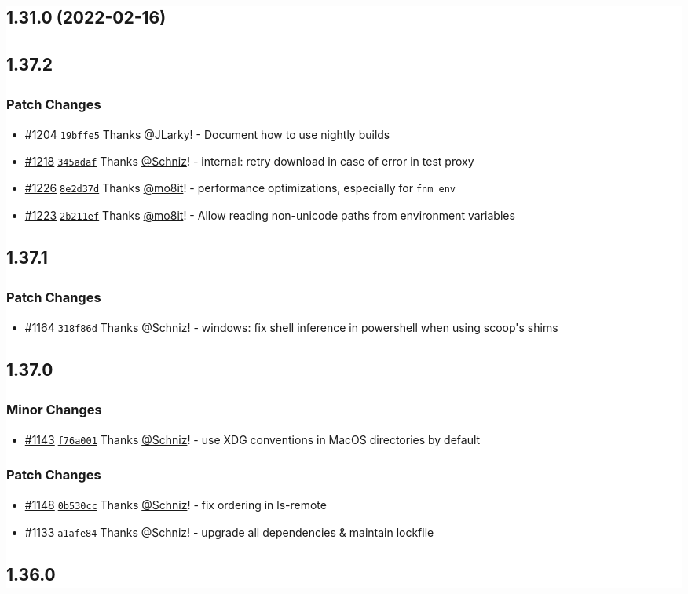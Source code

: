 ## 1.31.0 (2022-02-16)

## 1.37.2

### Patch Changes

- [#1204](https://github.com/Schniz/fnm/pull/1204) [`19bffe5`](https://github.com/Schniz/fnm/commit/19bffe5af6ee1d624095c94f5ec55660fe69ac3b) Thanks [@JLarky](https://github.com/JLarky)! - Document how to use nightly builds

- [#1218](https://github.com/Schniz/fnm/pull/1218) [`345adaf`](https://github.com/Schniz/fnm/commit/345adafb856e2e0ba8feb8acf487a4669cea4055) Thanks [@Schniz](https://github.com/Schniz)! - internal: retry download in case of error in test proxy

- [#1226](https://github.com/Schniz/fnm/pull/1226) [`8e2d37d`](https://github.com/Schniz/fnm/commit/8e2d37d858b15d965d9644b27f5c111478cc59f2) Thanks [@mo8it](https://github.com/mo8it)! - performance optimizations, especially for `fnm env`

- [#1223](https://github.com/Schniz/fnm/pull/1223) [`2b211ef`](https://github.com/Schniz/fnm/commit/2b211ef64a7eb2ff5fe7ac017d1f963db522b6cf) Thanks [@mo8it](https://github.com/mo8it)! - Allow reading non-unicode paths from environment variables

## 1.37.1

### Patch Changes

- [#1164](https://github.com/Schniz/fnm/pull/1164) [`318f86d`](https://github.com/Schniz/fnm/commit/318f86d72938166cb2b3195cae37826f827b6c08) Thanks [@Schniz](https://github.com/Schniz)! - windows: fix shell inference in powershell when using scoop's shims

## 1.37.0

### Minor Changes

- [#1143](https://github.com/Schniz/fnm/pull/1143) [`f76a001`](https://github.com/Schniz/fnm/commit/f76a0011f7a613bb818e47acd224b7de48c5a81f) Thanks [@Schniz](https://github.com/Schniz)! - use XDG conventions in MacOS directories by default

### Patch Changes

- [#1148](https://github.com/Schniz/fnm/pull/1148) [`0b530cc`](https://github.com/Schniz/fnm/commit/0b530cc257e33e9801804b73ed831a1f28489b57) Thanks [@Schniz](https://github.com/Schniz)! - fix ordering in ls-remote

- [#1133](https://github.com/Schniz/fnm/pull/1133) [`a1afe84`](https://github.com/Schniz/fnm/commit/a1afe8436afb29960b71e14e221441398f6a48ca) Thanks [@Schniz](https://github.com/Schniz)! - upgrade all dependencies & maintain lockfile

## 1.36.0
